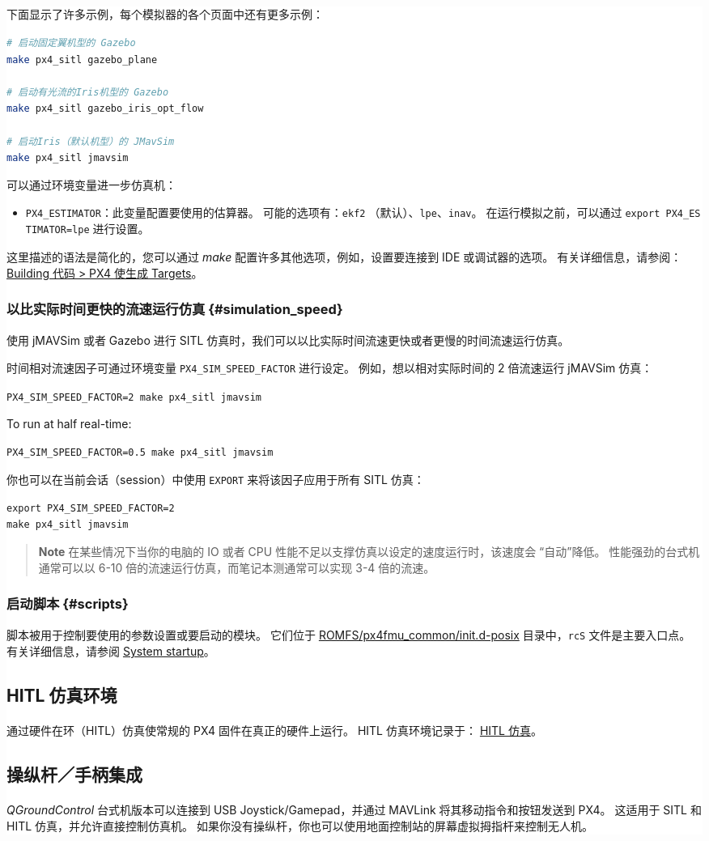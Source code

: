 下面显示了许多示例，每个模拟器的各个页面中还有更多示例：

```sh
# 启动固定翼机型的 Gazebo
make px4_sitl gazebo_plane

# 启动有光流的Iris机型的 Gazebo
make px4_sitl gazebo_iris_opt_flow

# 启动Iris（默认机型）的 JMavSim
make px4_sitl jmavsim
```

可以通过环境变量进一步仿真机：

* `PX4_ESTIMATOR`：此变量配置要使用的估算器。 可能的选项有：`ekf2` （默认）、`lpe`、`inav`。 在运行模拟之前，可以通过 `export PX4_ESTIMATOR=lpe` 进行设置。

这里描述的语法是简化的，您可以通过 *make* 配置许多其他选项，例如，设置要连接到 IDE 或调试器的选项。 有关详细信息，请参阅： [Building 代码 > PX4 使生成 Targets](../setup/building_px4.md#make_targets)。

### 以比实际时间更快的流速运行仿真 {#simulation_speed}

使用 jMAVSim 或者 Gazebo 进行 SITL 仿真时，我们可以以比实际时间流速更快或者更慢的时间流速运行仿真。

时间相对流速因子可通过环境变量 `PX4_SIM_SPEED_FACTOR` 进行设定。 例如，想以相对实际时间的 2 倍流速运行 jMAVSim 仿真：

    PX4_SIM_SPEED_FACTOR=2 make px4_sitl jmavsim
    

To run at half real-time:

    PX4_SIM_SPEED_FACTOR=0.5 make px4_sitl jmavsim
    

你也可以在当前会话（session）中使用 `EXPORT` 来将该因子应用于所有 SITL 仿真：

    export PX4_SIM_SPEED_FACTOR=2
    make px4_sitl jmavsim
    

> **Note** 在某些情况下当你的电脑的 IO 或者 CPU 性能不足以支撑仿真以设定的速度运行时，该速度会 “自动”降低。 性能强劲的台式机通常可以以 6-10 倍的流速运行仿真，而笔记本测通常可以实现 3-4 倍的流速。

### 启动脚本 {#scripts}

脚本被用于控制要使用的参数设置或要启动的模块。 它们位于 [ROMFS/px4fmu_common/init.d-posix](https://github.com/PX4/Firmware/tree/master/ROMFS/px4fmu_common/init.d-posix) 目录中，`rcS` 文件是主要入口点。 有关详细信息，请参阅 [System startup](../concept/system_startup.md)。

## HITL 仿真环境

通过硬件在环（HITL）仿真使常规的 PX4 固件在真正的硬件上运行。 HITL 仿真环境记录于： [HITL 仿真](../simulation/hitl.md)。

## 操纵杆／手柄集成

*QGroundControl* 台式机版本可以连接到 USB Joystick/Gamepad，并通过 MAVLink 将其移动指令和按钮发送到 PX4。 这适用于 SITL 和 HITL 仿真，并允许直接控制仿真机。 如果你没有操纵杆，你也可以使用地面控制站的屏幕虚拟拇指杆来控制无人机。
